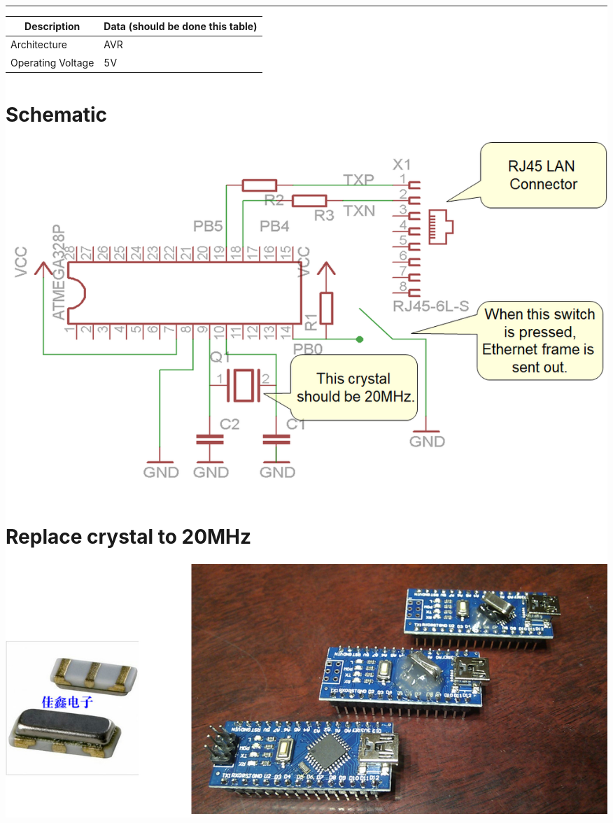 ------------------------  
|Description |Data (should be done this table)
----|----
| Architecture| AVR|   
| Operating Voltage | 5V|

# Schematic
![](img/schematic.png)

# Replace crystal to 20MHz

![](img/replaceCrystal.png)
